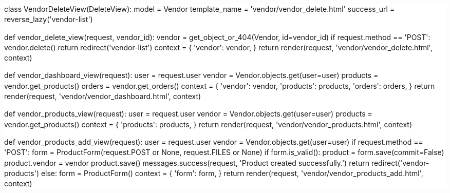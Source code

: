 class VendorDeleteView(DeleteView):
    model = Vendor
    template_name = 'vendor/vendor_delete.html'
    success_url = reverse_lazy('vendor-list')

def vendor_delete_view(request, vendor_id):
    vendor = get_object_or_404(Vendor, id=vendor_id)
    if request.method == 'POST':
        vendor.delete()
        return redirect('vendor-list')
    context = {
        'vendor': vendor,
    }
    return render(request, 'vendor/vendor_delete.html', context)

def vendor_dashboard_view(request):
        user = request.user
        vendor = Vendor.objects.get(user=user)
        products = vendor.get_products()
        orders = vendor.get_orders()
        context = {
            'vendor': vendor,
            'products': products,
            'orders': orders,
        }
        return render(request, 'vendor/vendor_dashboard.html', context)



def vendor_products_view(request):
        user = request.user
        vendor = Vendor.objects.get(user=user)
        products = vendor.get_products()
        context = {
            'products': products,
        }
        return render(request, 'vendor/vendor_products.html', context)

def vendor_products_add_view(request):
    user = request.user
    vendor = Vendor.objects.get(user=user)
    if request.method == 'POST':
        form = ProductForm(request.POST or None, request.FILES or None)
        if form.is_valid():
            product = form.save(commit=False)
            product.vendor = vendor
            product.save()
            messages.success(request, 'Product created successfully.')
            return redirect('vendor-products')
    else:
        form = ProductForm()
    context = {
        'form': form,
    }
    return render(request, 'vendor/vendor_products_add.html', context)
